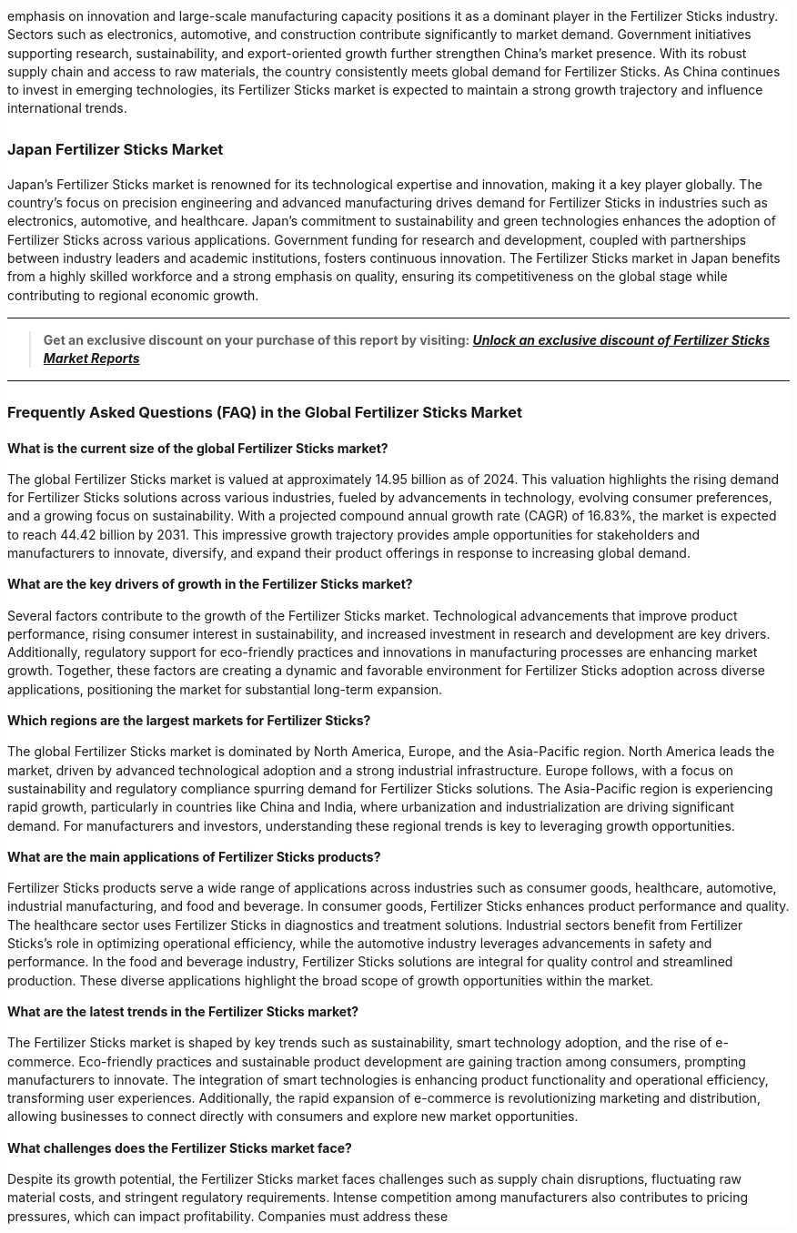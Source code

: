 emphasis on innovation and large-scale manufacturing capacity positions it as a dominant player in the Fertilizer Sticks industry. Sectors such as electronics, automotive, and construction contribute significantly to market demand. Government initiatives supporting research, sustainability, and export-oriented growth further strengthen China&rsquo;s market presence. With its robust supply chain and access to raw materials, the country consistently meets global demand for Fertilizer Sticks. As China continues to invest in emerging technologies, its Fertilizer Sticks market is expected to maintain a strong growth trajectory and influence international trends.</p><h3>Japan Fertilizer Sticks Market</h3><p>Japan&rsquo;s Fertilizer Sticks market is renowned for its technological expertise and innovation, making it a key player globally. The country&rsquo;s focus on precision engineering and advanced manufacturing drives demand for Fertilizer Sticks in industries such as electronics, automotive, and healthcare. Japan&rsquo;s commitment to sustainability and green technologies enhances the adoption of Fertilizer Sticks across various applications. Government funding for research and development, coupled with partnerships between industry leaders and academic institutions, fosters continuous innovation. The Fertilizer Sticks market in Japan benefits from a highly skilled workforce and a strong emphasis on quality, ensuring its competitiveness on the global stage while contributing to regional economic growth.</p><hr /><blockquote><p><strong>Get an exclusive discount on your purchase of this report by visiting: <em><a href="://marketresearchpulse.com/ask-for-discount/132292?utm_source=Github&amp;utm_medium=019">Unlock an exclusive discount of Fertilizer Sticks Market Reports</a></em>&nbsp;</strong></p></blockquote><hr /><h3>Frequently Asked Questions (FAQ) in the Global Fertilizer Sticks Market</h3><p><strong>What is the current size of the global Fertilizer Sticks market?</strong></p><p>The global Fertilizer Sticks market is valued at approximately 14.95 billion as of 2024. This valuation highlights the rising demand for Fertilizer Sticks solutions across various industries, fueled by advancements in technology, evolving consumer preferences, and a growing focus on sustainability. With a projected compound annual growth rate (CAGR) of 16.83%, the market is expected to reach 44.42 billion by 2031. This impressive growth trajectory provides ample opportunities for stakeholders and manufacturers to innovate, diversify, and expand their product offerings in response to increasing global demand.</p><p><strong>What are the key drivers of growth in the Fertilizer Sticks market?</strong></p><p>Several factors contribute to the growth of the Fertilizer Sticks market. Technological advancements that improve product performance, rising consumer interest in sustainability, and increased investment in research and development are key drivers. Additionally, regulatory support for eco-friendly practices and innovations in manufacturing processes are enhancing market growth. Together, these factors are creating a dynamic and favorable environment for Fertilizer Sticks adoption across diverse applications, positioning the market for substantial long-term expansion.</p><p><strong>Which regions are the largest markets for Fertilizer Sticks?</strong></p><p>The global Fertilizer Sticks market is dominated by North America, Europe, and the Asia-Pacific region. North America leads the market, driven by advanced technological adoption and a strong industrial infrastructure. Europe follows, with a focus on sustainability and regulatory compliance spurring demand for Fertilizer Sticks solutions. The Asia-Pacific region is experiencing rapid growth, particularly in countries like China and India, where urbanization and industrialization are driving significant demand. For manufacturers and investors, understanding these regional trends is key to leveraging growth opportunities.</p><p><strong>What are the main applications of Fertilizer Sticks products?</strong></p><p>Fertilizer Sticks products serve a wide range of applications across industries such as consumer goods, healthcare, automotive, industrial manufacturing, and food and beverage. In consumer goods, Fertilizer Sticks enhances product performance and quality. The healthcare sector uses Fertilizer Sticks in diagnostics and treatment solutions. Industrial sectors benefit from Fertilizer Sticks&rsquo;s role in optimizing operational efficiency, while the automotive industry leverages advancements in safety and performance. In the food and beverage industry, Fertilizer Sticks solutions are integral for quality control and streamlined production. These diverse applications highlight the broad scope of growth opportunities within the market.</p><p><strong>What are the latest trends in the Fertilizer Sticks market?</strong></p><p>The Fertilizer Sticks market is shaped by key trends such as sustainability, smart technology adoption, and the rise of e-commerce. Eco-friendly practices and sustainable product development are gaining traction among consumers, prompting manufacturers to innovate. The integration of smart technologies is enhancing product functionality and operational efficiency, transforming user experiences. Additionally, the rapid expansion of e-commerce is revolutionizing marketing and distribution, allowing businesses to connect directly with consumers and explore new market opportunities.</p><p><strong>What challenges does the Fertilizer Sticks market face?</strong></p><p>Despite its growth potential, the Fertilizer Sticks market faces challenges such as supply chain disruptions, fluctuating raw material costs, and stringent regulatory requirements. Intense competition among manufacturers also contributes to pricing pressures, which can impact profitability. Companies must address these